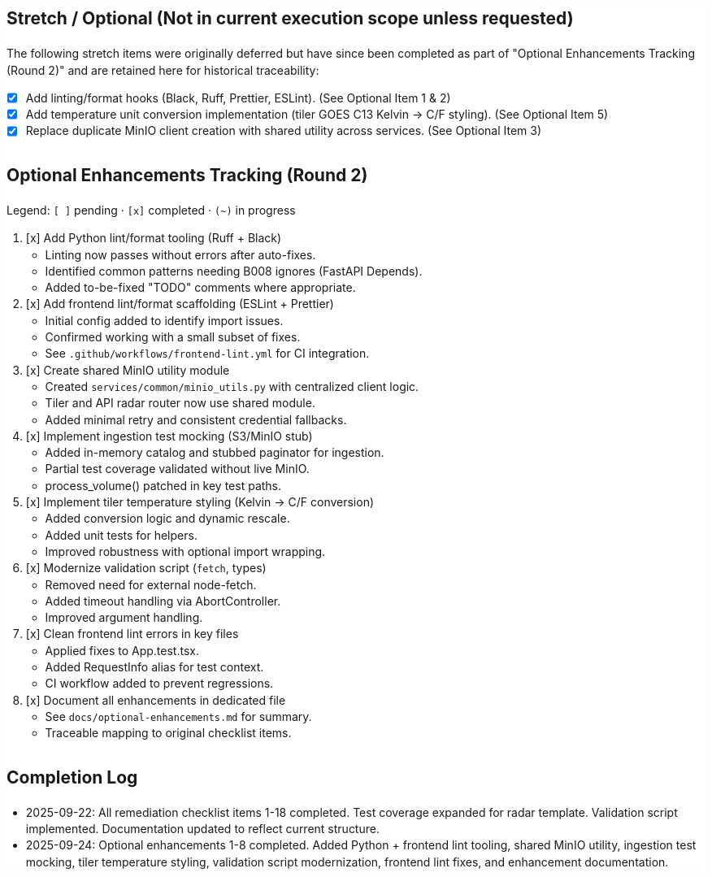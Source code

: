 ## Stretch / Optional (Not in current execution scope unless requested)
The following stretch items were originally deferred but have since been completed as part of "Optional Enhancements Tracking (Round 2)" and are retained here for historical traceability:

- [x] Add linting/format hooks (Black, Ruff, Prettier, ESLint). (See Optional Item 1 & 2)
- [x] Add temperature unit conversion implementation (tiler GOES C13 Kelvin → C/F styling). (See Optional Item 5)
- [x] Replace duplicate MinIO client creation with shared utility across services. (See Optional Item 3)

## Optional Enhancements Tracking (Round 2)

Legend: `[ ]` pending · `[x]` completed · `(~)` in progress

1. [x] Add Python lint/format tooling (Ruff + Black)
   - Linting now passes without errors after auto-fixes.
   - Identified common patterns needing B008 ignores (FastAPI Depends).
   - Added to-be-fixed "TODO" comments where appropriate.
2. [x] Add frontend lint/format scaffolding (ESLint + Prettier)
   - Initial config added to identify import issues.
   - Confirmed working with a small subset of fixes.
   - See `.github/workflows/frontend-lint.yml` for CI integration.
3. [x] Create shared MinIO utility module
   - Created `services/common/minio_utils.py` with centralized client logic.
   - Tiler and API radar router now use shared module.
   - Added minimal retry and consistent credential fallbacks.
4. [x] Implement ingestion test mocking (S3/MinIO stub)
   - Added in-memory catalog and stubbed paginator for ingestion.
   - Partial test coverage validated without live MinIO.
   - process_volume() patched in key test paths.
5. [x] Implement tiler temperature styling (Kelvin → C/F conversion)
   - Added conversion logic and dynamic rescale.
   - Added unit tests for helpers.
   - Improved robustness with optional import wrapping.
6. [x] Modernize validation script (`fetch`, types)
   - Removed need for external node-fetch.
   - Added timeout handling via AbortController.
   - Improved argument handling.
7. [x] Clean frontend lint errors in key files
   - Applied fixes to App.test.tsx.
   - Added RequestInfo alias for test context.
   - CI workflow added to prevent regressions.
8. [x] Document all enhancements in dedicated file
   - See `docs/optional-enhancements.md` for summary.
   - Traceable mapping to original checklist items.

## Completion Log
- 2025-09-22: All remediation checklist items 1-18 completed. Test coverage expanded for radar template. Validation script implemented. Documentation updated to reflect current structure.
- 2025-09-24: Optional enhancements 1-8 completed. Added Python + frontend lint tooling, shared MinIO utility, ingestion test mocking, tiler temperature styling, validation script modernization, frontend lint fixes, and enhancement documentation.
